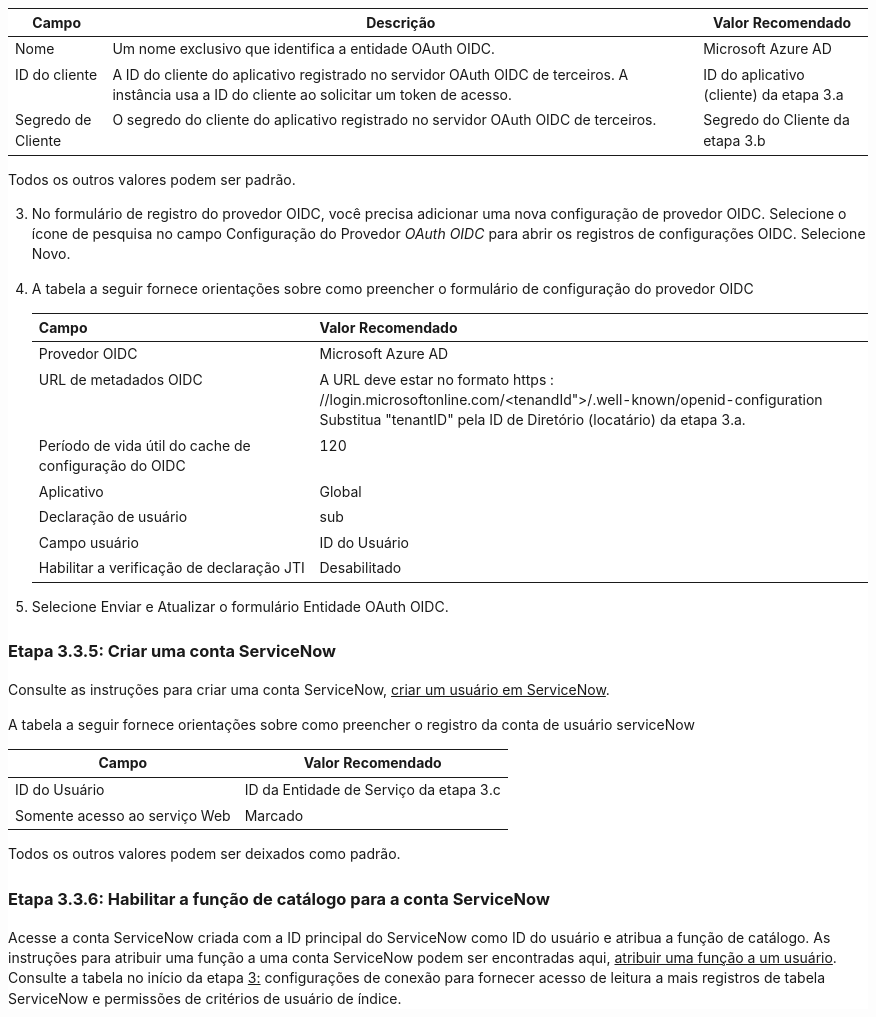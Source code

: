    Campo | Descrição | Valor Recomendado
   --- | --- | ---
   Nome | Um nome exclusivo que identifica a entidade OAuth OIDC. | Microsoft Azure AD
   ID do cliente | A ID do cliente do aplicativo registrado no servidor OAuth OIDC de terceiros. A instância usa a ID do cliente ao solicitar um token de acesso. | ID do aplicativo (cliente) da etapa 3.a
   Segredo de Cliente | O segredo do cliente do aplicativo registrado no servidor OAuth OIDC de terceiros. | Segredo do Cliente da etapa 3.b

   Todos os outros valores podem ser padrão.

3. No formulário de registro do provedor OIDC, você precisa adicionar uma nova configuração de provedor OIDC. Selecione o ícone de pesquisa no campo Configuração do Provedor *OAuth OIDC* para abrir os registros de configurações OIDC. Selecione Novo.

4. A tabela a seguir fornece orientações sobre como preencher o formulário de configuração do provedor OIDC

   Campo | Valor Recomendado
   --- | ---
   Provedor OIDC |  Microsoft Azure AD
   URL de metadados OIDC | A URL deve estar no formato https \: //login.microsoftonline.com/<tenandId">/.well-known/openid-configuration <br/>Substitua "tenantID" pela ID de Diretório (locatário) da etapa 3.a.
   Período de vida útil do cache de configuração do OIDC |  120
   Aplicativo | Global
   Declaração de usuário | sub
   Campo usuário | ID do Usuário
   Habilitar a verificação de declaração JTI | Desabilitado

5. Selecione Enviar e Atualizar o formulário Entidade OAuth OIDC.

### <a name="step-335-create-a-servicenow-account"></a>Etapa 3.3.5: Criar uma conta ServiceNow

Consulte as instruções para criar uma conta ServiceNow, [criar um usuário em ServiceNow](https://docs.servicenow.com/bundle/paris-platform-administration/page/administer/users-and-groups/task/t_CreateAUser.html).

A tabela a seguir fornece orientações sobre como preencher o registro da conta de usuário serviceNow

Campo | Valor Recomendado
--- | ---
ID do Usuário | ID da Entidade de Serviço da etapa 3.c
Somente acesso ao serviço Web | Marcado

Todos os outros valores podem ser deixados como padrão.

### <a name="step-336-enable-catalog-role-for-the-servicenow-account"></a>Etapa 3.3.6: Habilitar a função de catálogo para a conta ServiceNow

Acesse a conta ServiceNow criada com a ID principal do ServiceNow como ID do usuário e atribua a função de catálogo. As instruções para atribuir uma função a uma conta ServiceNow podem ser encontradas aqui, [atribuir uma função a um usuário](https://docs.servicenow.com/bundle/paris-platform-administration/page/administer/users-and-groups/task/t_AssignARoleToAUser.html). Consulte a tabela no início da etapa [3:](#step-3-connection-settings) configurações de conexão para fornecer acesso de leitura a mais registros de tabela ServiceNow e permissões de critérios de usuário de índice.
